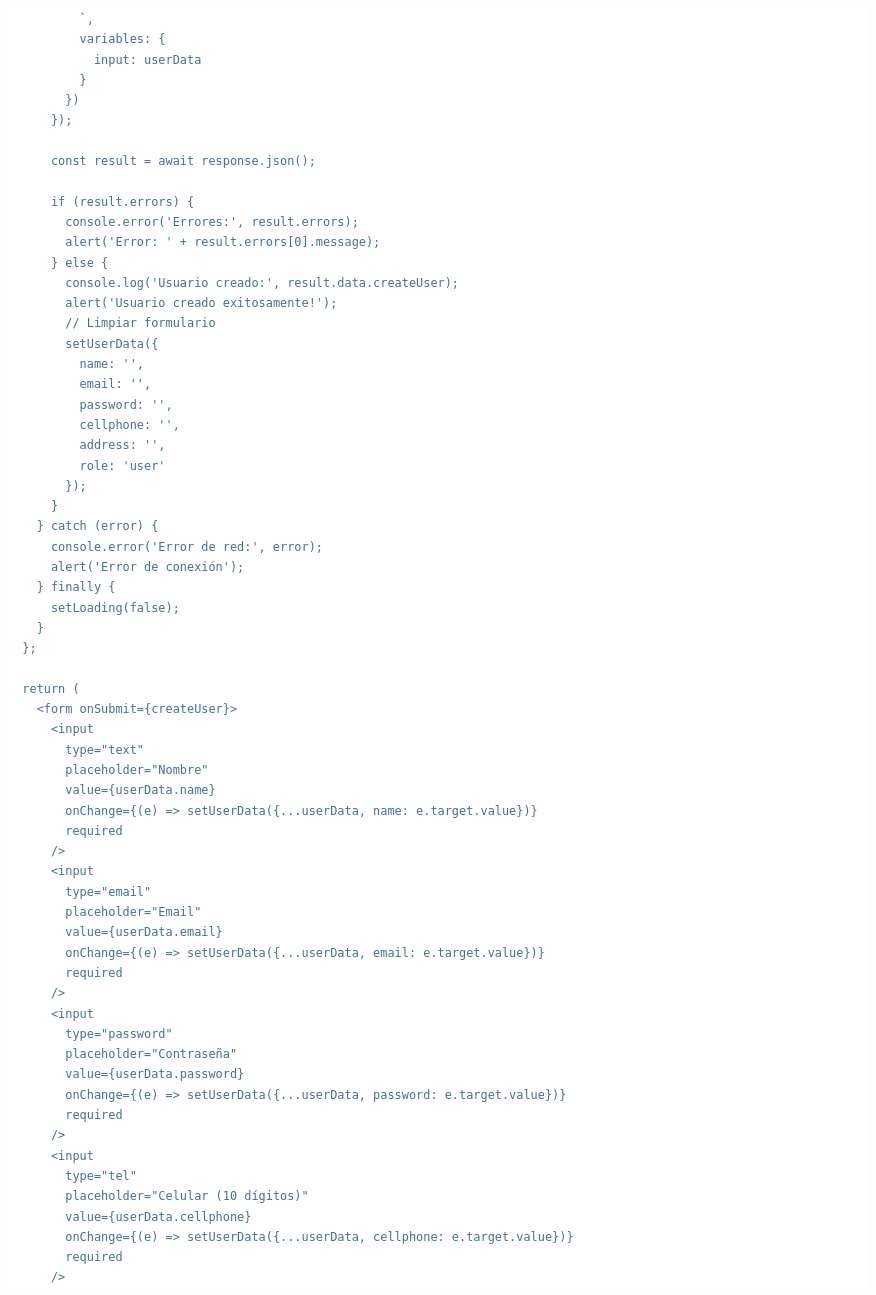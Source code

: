 ```jsx
          `,
          variables: {
            input: userData
          }
        })
      });

      const result = await response.json();
      
      if (result.errors) {
        console.error('Errores:', result.errors);
        alert('Error: ' + result.errors[0].message);
      } else {
        console.log('Usuario creado:', result.data.createUser);
        alert('Usuario creado exitosamente!');
        // Limpiar formulario
        setUserData({
          name: '',
          email: '',
          password: '',
          cellphone: '',
          address: '',
          role: 'user'
        });
      }
    } catch (error) {
      console.error('Error de red:', error);
      alert('Error de conexión');
    } finally {
      setLoading(false);
    }
  };

  return (
    <form onSubmit={createUser}>
      <input
        type="text"
        placeholder="Nombre"
        value={userData.name}
        onChange={(e) => setUserData({...userData, name: e.target.value})}
        required
      />
      <input
        type="email"
        placeholder="Email"
        value={userData.email}
        onChange={(e) => setUserData({...userData, email: e.target.value})}
        required
      />
      <input
        type="password"
        placeholder="Contraseña"
        value={userData.password}
        onChange={(e) => setUserData({...userData, password: e.target.value})}
        required
      />
      <input
        type="tel"
        placeholder="Celular (10 dígitos)"
        value={userData.cellphone}
        onChange={(e) => setUserData({...userData, cellphone: e.target.value})}
        required
      />
```